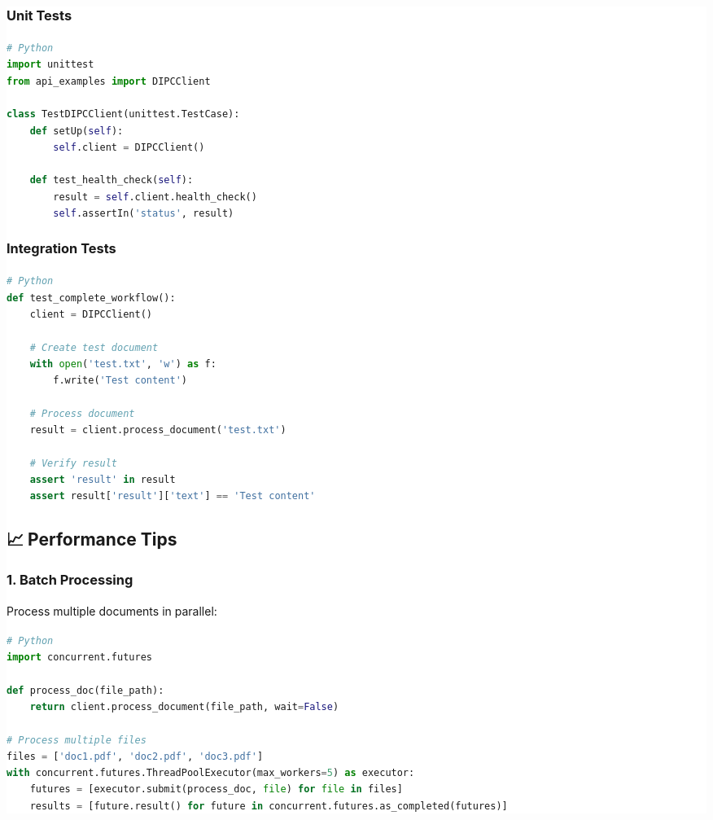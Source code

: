 ### Unit Tests
```python
# Python
import unittest
from api_examples import DIPCClient

class TestDIPCClient(unittest.TestCase):
    def setUp(self):
        self.client = DIPCClient()
    
    def test_health_check(self):
        result = self.client.health_check()
        self.assertIn('status', result)
```

### Integration Tests
```python
# Python
def test_complete_workflow():
    client = DIPCClient()
    
    # Create test document
    with open('test.txt', 'w') as f:
        f.write('Test content')
    
    # Process document
    result = client.process_document('test.txt')
    
    # Verify result
    assert 'result' in result
    assert result['result']['text'] == 'Test content'
```

## 📈 Performance Tips

### 1. Batch Processing
Process multiple documents in parallel:

```python
# Python
import concurrent.futures

def process_doc(file_path):
    return client.process_document(file_path, wait=False)

# Process multiple files
files = ['doc1.pdf', 'doc2.pdf', 'doc3.pdf']
with concurrent.futures.ThreadPoolExecutor(max_workers=5) as executor:
    futures = [executor.submit(process_doc, file) for file in files]
    results = [future.result() for future in concurrent.futures.as_completed(futures)]
```
